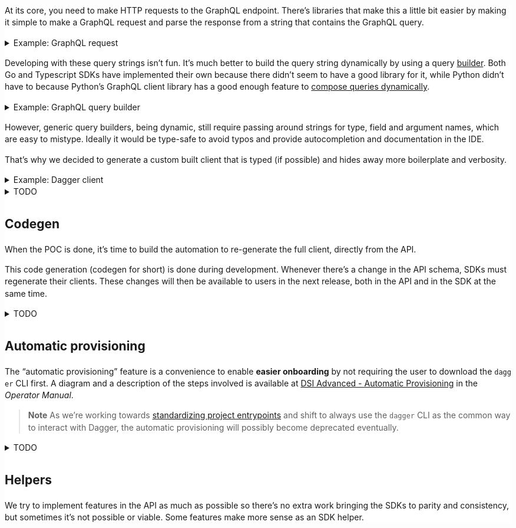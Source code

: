 At its core, you need to make HTTP requests to the GraphQL endpoint. There’s libraries that make this a little bit easier by making it simple to make a GraphQL request and parse the response from a string that contains the GraphQL query.

<details><summary>Example: GraphQL request</summary></details>

Developing with these query strings isn’t fun. It’s much better to build the query string dynamically by using a query [builder](https://en.wikipedia.org/wiki/Builder_pattern). Both Go and Typescript SDKs have implemented their own because there didn’t seem to have a good library for it, while Python didn’t have to because Python’s GraphQL client library has a good enough feature to [compose queries dynamically](https://gql.readthedocs.io/en/stable/advanced/dsl_module.html).

<details><summary>Example: GraphQL query builder</summary></details>

However, generic query builders, being dynamic, still require passing around strings for type, field and argument names, which are easy to mistype. Ideally it would be type-safe to avoid typos and provide autocompletion and documentation in the IDE.

That’s why we decided to generate a custom built client that is typed (if possible) and hides away more boilerplate and verbosity.

<details><summary>Example: Dagger client</summary></details>

<details><summary>TODO</summary></details>

## Codegen

When the POC is done, it’s time to build the automation to re-generate the full client, directly from the API.

This code generation (codegen for short) is done during development. Whenever there’s a change in the API schema, SDKs must regenerate their clients. These changes will then be available to users in the next release, both in the API and in the SDK at the same time.

<details><summary>TODO</summary></details>

## Automatic provisioning

The “automatic provisioning” feature is a convenience to enable **easier onboarding** by not requiring the user to download the `dagger` CLI first. A diagram and a description of the steps involved is available at [DSI Advanced - Automatic Provisioning](../core/docs/d7yxc-operator_manual.md#dsi-advanced---automatic-provisioning) in the *Operator Manual*.

> **Note**
> As we’re working towards [standardizing project entrypoints](https://github.com/dagger/dagger/issues/4414) and shift to always use the `dagger` CLI as the common way to interact with Dagger, the automatic provisioning will possibly become deprecated eventually.

<details><summary>TODO</summary></details>

## Helpers

We try to implement features in the API as much as possible so there’s no extra work bringing the SDKs to parity and consistency, but sometimes it’s not possible or viable. Some features make more sense as an SDK helper.
